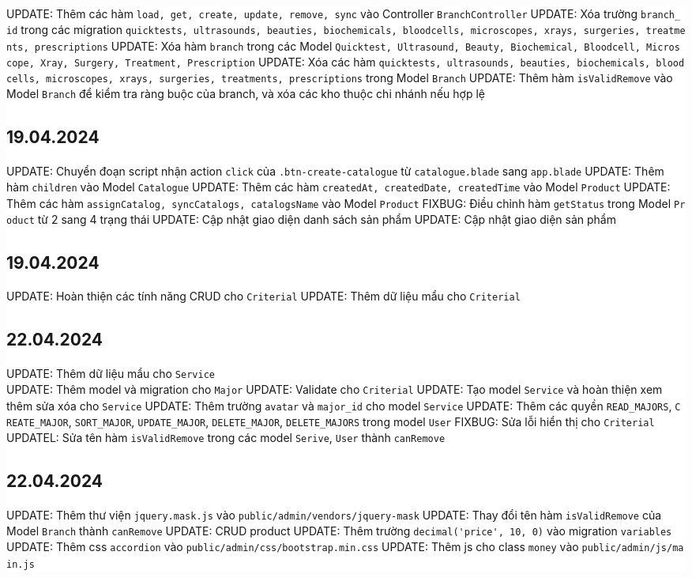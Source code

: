 UPDATE: Thêm các hàm `load, get, create, update, remove, sync` vào Controller `BranchController`
UPDATE: Xóa trường `branch_id` trong các migration
`quicktests, ultrasounds, beauties, biochemicals, bloodcells, microscopes, xrays, surgeries, treatments, prescriptions`
UPDATE: Xóa hàm `branch` trong các Model
`Quicktest, Ultrasound, Beauty, Biochemical, Bloodcell, Microscope, Xray, Surgery, Treatment, Prescription`
UPDATE: Xóa các hàm
`quicktests, ultrasounds, beauties, biochemicals, bloodcells, microscopes, xrays, surgeries, treatments, prescriptions`
trong Model `Branch`
UPDATE: Thêm hàm `isValidRemove` vào Model `Branch` để kiểm tra ràng buộc của branch, và xóa các kho thuộc chi nhánh
nếu hợp lệ

## 19.04.2024

UPDATE: Chuyển đoạn script nhận action `click` của `.btn-create-catalogue` từ `catalogue.blade` sang `app.blade`
UPDATE: Thêm hàm `children` vào Model `Catalogue`
UPDATE: Thêm các hàm `createdAt, createdDate, createdTime` vào Model `Product`
UPDATE: Thêm các hàm `assignCatalog, syncCatalogs, catalogsName` vào Model `Product`
FIXBUG: Điều chỉnh hàm `getStatus` trong Model `Product` từ 2 sang 4 trạng thái
UPDATE: Cập nhật giao diện danh sách sản phẩm
UPDATE: Cập nhật giao diện sản phẩm

## 19.04.2024

UPDATE: Hoàn thiện các tính năng CRUD cho `Criterial`
UPDATE: Thêm dữ liệu mẩu cho `Criterial`

## 22.04.2024

UPDATE: Thêm dữ liệu mẩu cho `Service`  
UPDATE: Thêm model và migration cho `Major`
UPDATE: Validate cho `Criterial`
UPDATE: Tạo model `Service` và hoàn thiện xem thêm sửa xóa cho `Service`
UPDATE: Thêm trường `avatar` và `major_id` cho model `Service`
UPDATE: Thêm các quyền `READ_MAJORS`, `CREATE_MAJOR`, `SORT_MAJOR`, `UPDATE_MAJOR`, `DELETE_MAJOR`, `DELETE_MAJORS`
trong model `User`
FIXBUG: Sửa lỗi hiển thị cho `Criterial`
UPDATEL: Sửa tên hàm `isValidRemove` trong các model `Serive`, `User` thành `canRemove`

## 22.04.2024

UPDATE: Thêm thư viện `jquery.mask.js` vào `public/admin/vendors/jquery-mask`
UPDATE: Thay đổi tên hàm `isValidRemove` của Model `Branch` thành `canRemove`
UPDATE: CRUD product
UPDATE: Thêm trường `decimal('price', 10, 0)` vào migration `variables`
UPDATE: Thêm css `accordion` vào `public/admin/css/bootstrap.min.css`
UPDATE: Thêm js cho class `money` vào `public/admin/js/main.js`
